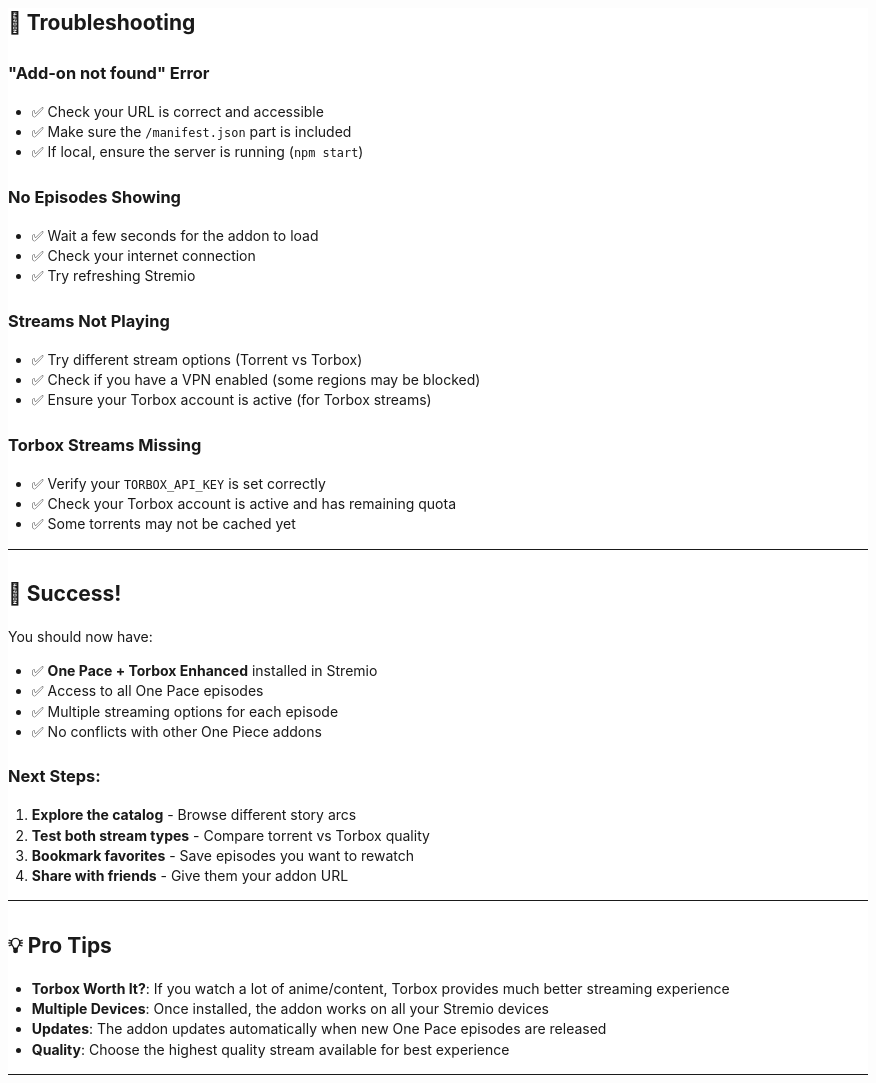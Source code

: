 ## 🔧 Troubleshooting

### "Add-on not found" Error
- ✅ Check your URL is correct and accessible
- ✅ Make sure the `/manifest.json` part is included
- ✅ If local, ensure the server is running (`npm start`)

### No Episodes Showing
- ✅ Wait a few seconds for the addon to load
- ✅ Check your internet connection
- ✅ Try refreshing Stremio

### Streams Not Playing
- ✅ Try different stream options (Torrent vs Torbox)
- ✅ Check if you have a VPN enabled (some regions may be blocked)
- ✅ Ensure your Torbox account is active (for Torbox streams)

### Torbox Streams Missing
- ✅ Verify your `TORBOX_API_KEY` is set correctly
- ✅ Check your Torbox account is active and has remaining quota
- ✅ Some torrents may not be cached yet

---

## 🎉 Success!

You should now have:
- ✅ **One Pace + Torbox Enhanced** installed in Stremio
- ✅ Access to all One Pace episodes
- ✅ Multiple streaming options for each episode
- ✅ No conflicts with other One Piece addons

### Next Steps:
1. **Explore the catalog** - Browse different story arcs
2. **Test both stream types** - Compare torrent vs Torbox quality
3. **Bookmark favorites** - Save episodes you want to rewatch
4. **Share with friends** - Give them your addon URL

---

## 💡 Pro Tips

- **Torbox Worth It?**: If you watch a lot of anime/content, Torbox provides much better streaming experience
- **Multiple Devices**: Once installed, the addon works on all your Stremio devices
- **Updates**: The addon updates automatically when new One Pace episodes are released
- **Quality**: Choose the highest quality stream available for best experience

---
